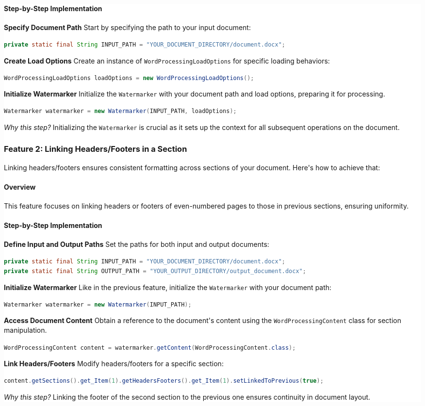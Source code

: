#### Step-by-Step Implementation
**Specify Document Path**
Start by specifying the path to your input document:
```java
private static final String INPUT_PATH = "YOUR_DOCUMENT_DIRECTORY/document.docx";
```

**Create Load Options**
Create an instance of `WordProcessingLoadOptions` for specific loading behaviors:
```java
WordProcessingLoadOptions loadOptions = new WordProcessingLoadOptions();
```

**Initialize Watermarker**
Initialize the `Watermarker` with your document path and load options, preparing it for processing.
```java
Watermarker watermarker = new Watermarker(INPUT_PATH, loadOptions);
```
*Why this step?* Initializing the `Watermarker` is crucial as it sets up the context for all subsequent operations on the document.

### Feature 2: Linking Headers/Footers in a Section
Linking headers/footers ensures consistent formatting across sections of your document. Here's how to achieve that:

#### Overview
This feature focuses on linking headers or footers of even-numbered pages to those in previous sections, ensuring uniformity.

#### Step-by-Step Implementation
**Define Input and Output Paths**
Set the paths for both input and output documents:
```java
private static final String INPUT_PATH = "YOUR_DOCUMENT_DIRECTORY/document.docx";
private static final String OUTPUT_PATH = "YOUR_OUTPUT_DIRECTORY/output_document.docx";
```

**Initialize Watermarker**
Like in the previous feature, initialize the `Watermarker` with your document path:
```java
Watermarker watermarker = new Watermarker(INPUT_PATH);
```

**Access Document Content**
Obtain a reference to the document's content using the `WordProcessingContent` class for section manipulation.
```java
WordProcessingContent content = watermarker.getContent(WordProcessingContent.class);
```

**Link Headers/Footers**
Modify headers/footers for a specific section:
```java
content.getSections().get_Item(1).getHeadersFooters().get_Item(1).setLinkedToPrevious(true);
```
*Why this step?* Linking the footer of the second section to the previous one ensures continuity in document layout.
